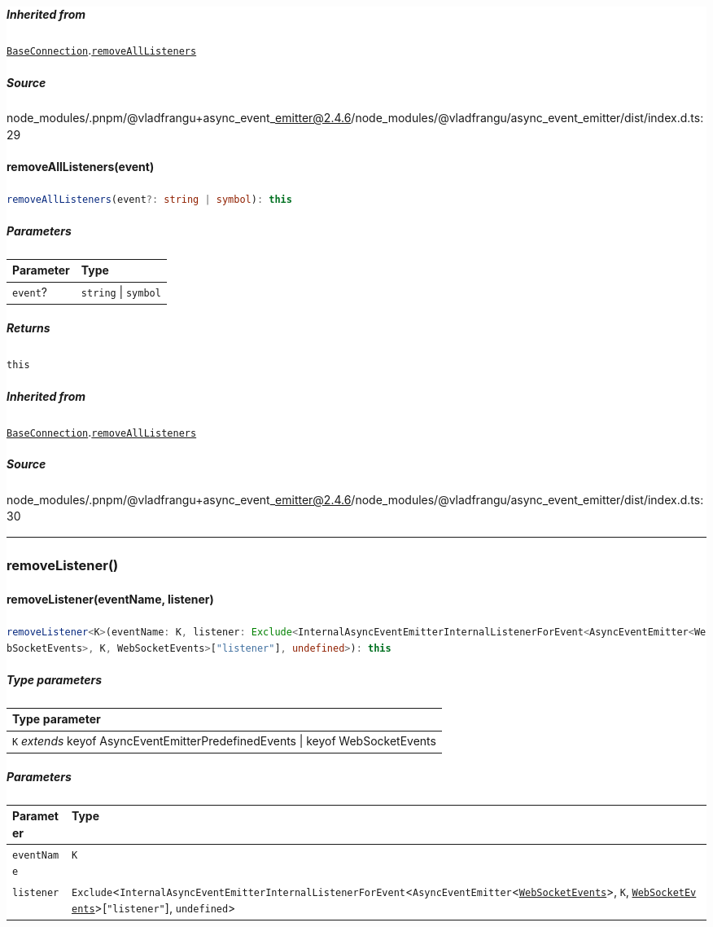 ##### Inherited from

[`BaseConnection`](/api/eventsub/classes/baseconnection/).[`removeAllListeners`](/api/eventsub/classes/baseconnection/#removealllisteners)

##### Source

node\_modules/.pnpm/@vladfrangu+async\_event\_emitter@2.4.6/node\_modules/@vladfrangu/async\_event\_emitter/dist/index.d.ts:29

#### removeAllListeners(event)

```ts
removeAllListeners(event?: string | symbol): this
```

##### Parameters

| Parameter | Type |
| :------ | :------ |
| `event`? | `string` \| `symbol` |

##### Returns

`this`

##### Inherited from

[`BaseConnection`](/api/eventsub/classes/baseconnection/).[`removeAllListeners`](/api/eventsub/classes/baseconnection/#removealllisteners)

##### Source

node\_modules/.pnpm/@vladfrangu+async\_event\_emitter@2.4.6/node\_modules/@vladfrangu/async\_event\_emitter/dist/index.d.ts:30

***

### removeListener()

#### removeListener(eventName, listener)

```ts
removeListener<K>(eventName: K, listener: Exclude<InternalAsyncEventEmitterInternalListenerForEvent<AsyncEventEmitter<WebSocketEvents>, K, WebSocketEvents>["listener"], undefined>): this
```

##### Type parameters

| Type parameter |
| :------ |
| `K` *extends* keyof AsyncEventEmitterPredefinedEvents \| keyof WebSocketEvents |

##### Parameters

| Parameter | Type |
| :------ | :------ |
| `eventName` | `K` |
| `listener` | `Exclude`\<`InternalAsyncEventEmitterInternalListenerForEvent`\<`AsyncEventEmitter`\<[`WebSocketEvents`](/api/eventsub/interfaces/websocketevents/)\>, `K`, [`WebSocketEvents`](/api/eventsub/interfaces/websocketevents/)\>\[`"listener"`\], `undefined`\> |
